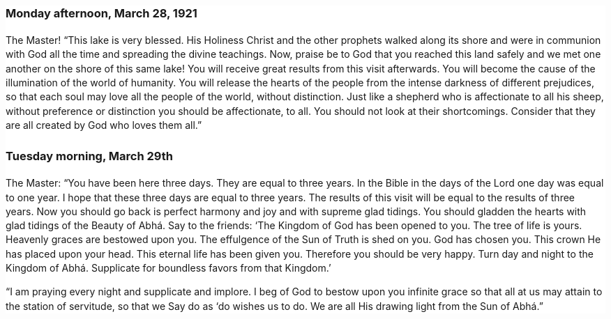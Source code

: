 ### Monday afternoon, March 28, 1921

The Master! “This lake is very blessed. His Holiness Christ and the other prophets walked along its shore and were in communion with God all the time and spreading the divine teachings. Now, praise be to God that you reached this land safely and we met one another on the shore of this same lake! You will receive great results from this visit afterwards. You will become the cause of the illumination of the world of humanity. You will release the hearts of the people from the intense darkness of different prejudices, so that each soul may love all the people of the world, without distinction. Just like a shepherd who is affectionate to all his sheep, without preference or distinction you should be affectionate, to all. You should not look at their shortcomings. Consider that they are all created by God who loves them all.”   

### Tuesday morning, March 29th

The Master: “You have been here three days. They are equal to three years. In the Bible in the days of the Lord one day was equal to one year. I hope that these three days are equal to three years. The results of this visit will be equal to the results of three years. Now you should go back is perfect harmony and joy and with supreme glad tidings. You should gladden the hearts with glad tidings of the Beauty of Abhá. Say to the friends: ‘The Kingdom of God has been opened to you. The tree of life is yours. Heavenly graces are bestowed upon you. The effulgence of the Sun of Truth is shed on you. God has chosen you. This crown He has placed upon your head. This eternal life has been given you. Therefore you should be very happy. Turn day and night to the Kingdom of Abhá. Supplicate for boundless favors from that Kingdom.’  

“I am praying every night and supplicate and implore. I beg of God to bestow upon you infinite grace so that all at us may attain to the station of servitude, so that we Say do as ‘do wishes us to do. We are all His drawing light from the Sun of Abhá.”